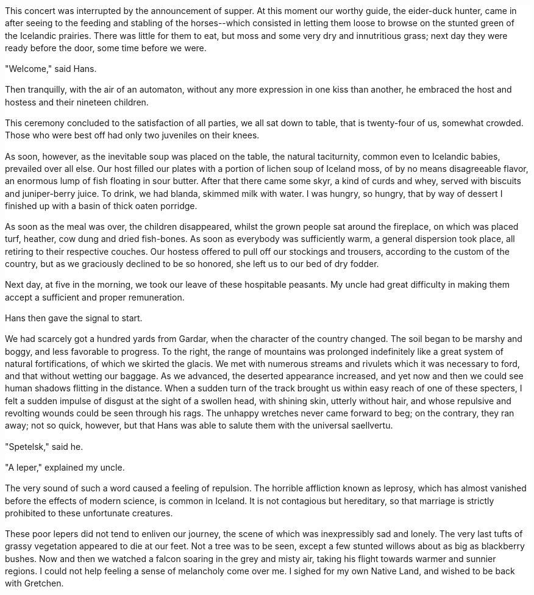 This concert was interrupted by the announcement of supper. At this moment our worthy guide, the eider-duck hunter, came in after seeing to the feeding and stabling of the horses--which consisted in letting them loose to browse on the stunted green of the Icelandic prairies. There was little for them to eat, but moss and some very dry and innutritious grass; next day they were ready before the door, some time before we were.

"Welcome," said Hans.

Then tranquilly, with the air of an automaton, without any more expression in one kiss than another, he embraced the host and hostess and their nineteen children.

This ceremony concluded to the satisfaction of all parties, we all sat down to table, that is twenty-four of us, somewhat crowded. Those who were best off had only two juveniles on their knees.

As soon, however, as the inevitable soup was placed on the table, the natural taciturnity, common even to Icelandic babies, prevailed over all else. Our host filled our plates with a portion of lichen soup of Iceland moss, of by no means disagreeable flavor, an enormous lump of fish floating in sour butter. After that there came some skyr, a kind of curds and whey, served with biscuits and juniper-berry juice. To drink, we had blanda, skimmed milk with water. I was hungry, so hungry, that by way of dessert I finished up with a basin of thick oaten porridge.

As soon as the meal was over, the children disappeared, whilst the grown people sat around the fireplace, on which was placed turf, heather, cow dung and dried fish-bones. As soon as everybody was sufficiently warm, a general dispersion took place, all retiring to their respective couches. Our hostess offered to pull off our stockings and trousers, according to the custom of the country, but as we graciously declined to be so honored, she left us to our bed of dry fodder.

Next day, at five in the morning, we took our leave of these hospitable peasants. My uncle had great difficulty in making them accept a sufficient and proper remuneration.

Hans then gave the signal to start.

We had scarcely got a hundred yards from Gardar, when the character of the country changed. The soil began to be marshy and boggy, and less favorable to progress. To the right, the range of mountains was prolonged indefinitely like a great system of natural fortifications, of which we skirted the glacis. We met with numerous streams and rivulets which it was necessary to ford, and that without wetting our baggage. As we advanced, the deserted appearance increased, and yet now and then we could see human shadows flitting in the distance. When a sudden turn of the track brought us within easy reach of one of these specters, I felt a sudden impulse of disgust at the sight of a swollen head, with shining skin, utterly without hair, and whose repulsive and revolting wounds could be seen through his rags. The unhappy wretches never came forward to beg; on the contrary, they ran away; not so quick, however, but that Hans was able to salute them with the universal saellvertu.

"Spetelsk," said he.

"A leper," explained my uncle.

The very sound of such a word caused a feeling of repulsion. The horrible affliction known as leprosy, which has almost vanished before the effects of modern science, is common in Iceland. It is not contagious but hereditary, so that marriage is strictly prohibited to these unfortunate creatures.

These poor lepers did not tend to enliven our journey, the scene of which was inexpressibly sad and lonely. The very last tufts of grassy vegetation appeared to die at our feet. Not a tree was to be seen, except a few stunted willows about as big as blackberry bushes. Now and then we watched a falcon soaring in the grey and misty air, taking his flight towards warmer and sunnier regions. I could not help feeling a sense of melancholy come over me. I sighed for my own Native Land, and wished to be back with Gretchen.
